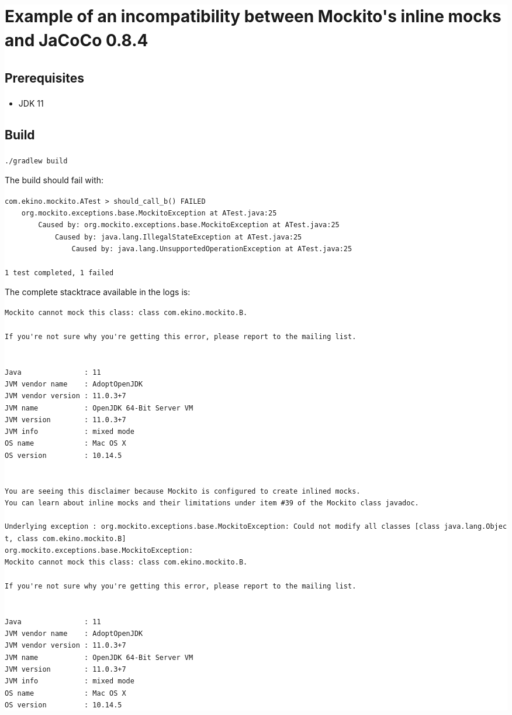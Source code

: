 # Example of an incompatibility between Mockito's inline mocks and JaCoCo 0.8.4

## Prerequisites

- JDK 11

## Build

    ./gradlew build
    
The build should fail with:

    com.ekino.mockito.ATest > should_call_b() FAILED
        org.mockito.exceptions.base.MockitoException at ATest.java:25
            Caused by: org.mockito.exceptions.base.MockitoException at ATest.java:25
                Caused by: java.lang.IllegalStateException at ATest.java:25
                    Caused by: java.lang.UnsupportedOperationException at ATest.java:25
    
    1 test completed, 1 failed
    
The complete stacktrace available in the logs is:

    Mockito cannot mock this class: class com.ekino.mockito.B.
    
    If you're not sure why you're getting this error, please report to the mailing list.
    
    
    Java               : 11
    JVM vendor name    : AdoptOpenJDK
    JVM vendor version : 11.0.3+7
    JVM name           : OpenJDK 64-Bit Server VM
    JVM version        : 11.0.3+7
    JVM info           : mixed mode
    OS name            : Mac OS X
    OS version         : 10.14.5
    
    
    You are seeing this disclaimer because Mockito is configured to create inlined mocks.
    You can learn about inline mocks and their limitations under item #39 of the Mockito class javadoc.
    
    Underlying exception : org.mockito.exceptions.base.MockitoException: Could not modify all classes [class java.lang.Object, class com.ekino.mockito.B]
    org.mockito.exceptions.base.MockitoException: 
    Mockito cannot mock this class: class com.ekino.mockito.B.
    
    If you're not sure why you're getting this error, please report to the mailing list.
    
    
    Java               : 11
    JVM vendor name    : AdoptOpenJDK
    JVM vendor version : 11.0.3+7
    JVM name           : OpenJDK 64-Bit Server VM
    JVM version        : 11.0.3+7
    JVM info           : mixed mode
    OS name            : Mac OS X
    OS version         : 10.14.5
    